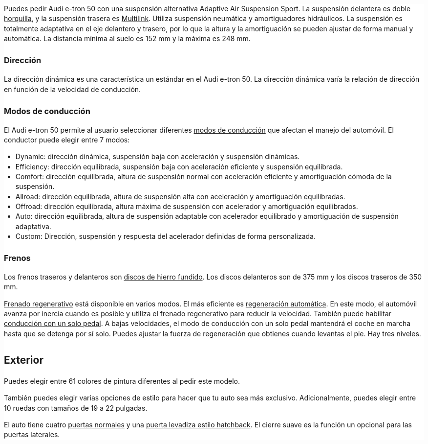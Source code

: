 Puedes pedir Audi e-tron 50 con una suspensión alternativa Adaptive Air Suspension Sport. La suspensión delantera es [doble horquilla](../../../../technology/suspension/#double-wishbone), y la suspensión trasera es [Multilink](../../../../technology/suspension/#multilink). Utiliza suspensión neumática y amortiguadores hidráulicos. La suspensión es totalmente adaptativa en el eje delantero y trasero, por lo que la altura y la amortiguación se pueden ajustar de forma manual y automática. La distancia mínima al suelo es 152 mm y la máxima es 248 mm.

### Dirección

La dirección dinámica es una característica un estándar en el Audi e-tron 50. La dirección dinámica varía la relación de dirección en función de la velocidad de conducción.

### Modos de conducción

El Audi e-tron 50 permite al usuario seleccionar diferentes [modos de conducción](../../../../technology/drivemodes/) que afectan el manejo del automóvil. El conductor puede elegir entre 7 modos:

- Dynamic: dirección dinámica, suspensión baja con aceleración y suspensión dinámicas.
- Efficiency: dirección equilibrada, suspensión baja con aceleración eficiente y suspensión equilibrada.
- Comfort: dirección equilibrada, altura de suspensión normal con aceleración eficiente y amortiguación cómoda de la suspensión.
- Allroad: dirección equilibrada, altura de suspensión alta con aceleración y amortiguación equilibradas.
- Offroad: dirección equilibrada, altura máxima de suspensión con acelerador y amortiguación equilibrados.
- Auto: dirección equilibrada, altura de suspensión adaptable con acelerador equilibrado y amortiguación de suspensión adaptativa.
- Custom: Dirección, suspensión y respuesta del acelerador definidas de forma personalizada.


### Frenos

Los frenos traseros y delanteros son [discos de hierro fundido](../../../../technology/brakes/#disc-brakes). Los discos delanteros son de 375 mm y los discos traseros de 350 mm.

[Frenado regenerativo](../../../../technology/regen/) está disponible en varios modos. El más eficiente es [regeneración automática](../../../../technology/regen/#automatic-regen-adaptive). En este modo, el automóvil avanza por inercia cuando es posible y utiliza el frenado regenerativo para reducir la velocidad. También puede habilitar [conducción con un solo pedal](../../../../tecnología/regen/#conducción-con-un-pedal). A bajas velocidades, el modo de conducción con un solo pedal mantendrá el coche en marcha hasta que se detenga por sí solo. Puedes ajustar la fuerza de regeneración que obtienes cuando levantas el pie. Hay tres niveles.

## Exterior

Puedes elegir entre 61 colores de pintura diferentes al pedir este modelo.

También puedes elegir varias opciones de estilo para hacer que tu auto sea más exclusivo.
Adicionalmente, puedes elegir entre 10 ruedas con tamaños de 19 a 22 pulgadas.

El auto tiene cuatro [puertas normales](../../../../technology/doors/) y una [puerta levadiza estilo hatchback](../../../../tecnología/puertas/#hatcback-style-liftgate). El cierre suave es la función un opcional para las puertas laterales.

